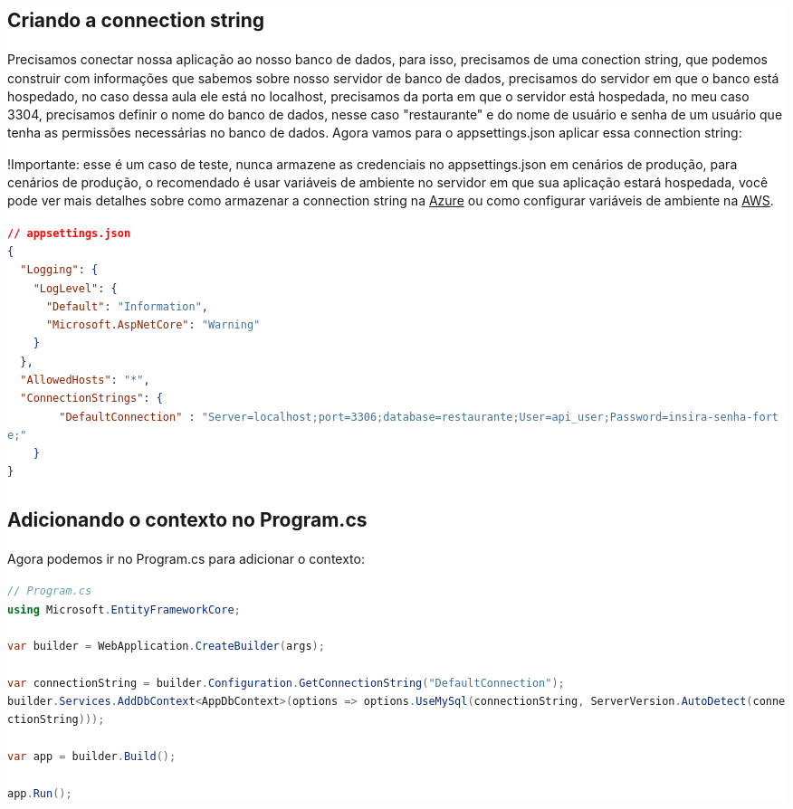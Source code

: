 ## Criando a connection string

Precisamos conectar nossa aplicação ao nosso banco de dados, para isso, precisamos de uma conection string, que podemos construir com informações que sabemos sobre nosso servidor de banco de dados, precisamos do servidor em que o banco está hospedado, no caso dessa aula ele está no localhost, precisamos da porta em que o servidor está hospedada, no meu caso 3304, precisamos definir o nome do banco de dados, nesse caso "restaurante" e do nome de usuário e senha de um usuário que tenha as permissões necessárias no banco de dados. Agora vamos para o appsettings.json aplicar essa connection string:

!Importante: esse é um caso de teste, nunca armazene as credenciais no appsettings.json em cenários de produção, para cenários de produção, o recomendado é usar variáveis de ambiente no servidor em que sua aplicação estará hospedada, você pode ver mais detalhes sobre como armazenar a connection string na [Azure](https://learn.microsoft.com/en-us/azure/app-service/configure-common?tabs=portal#configure-connection-strings) ou como configurar variáveis de ambiente na [AWS](https://docs.aws.amazon.com/elasticbeanstalk/latest/dg/environments-cfg-softwaresettings.html).

```json
// appsettings.json
{
  "Logging": {
    "LogLevel": {
      "Default": "Information",
      "Microsoft.AspNetCore": "Warning"
    }
  },
  "AllowedHosts": "*",
  "ConnectionStrings": {
        "DefaultConnection" : "Server=localhost;port=3306;database=restaurante;User=api_user;Password=insira-senha-forte;"
    }
}
```

## Adicionando o contexto no Program.cs

Agora podemos ir no Program.cs para adicionar o contexto:

```cs
// Program.cs
using Microsoft.EntityFrameworkCore;

var builder = WebApplication.CreateBuilder(args);

var connectionString = builder.Configuration.GetConnectionString("DefaultConnection");
builder.Services.AddDbContext<AppDbContext>(options => options.UseMySql(connectionString, ServerVersion.AutoDetect(connectionString)));

var app = builder.Build();

app.Run();
```
